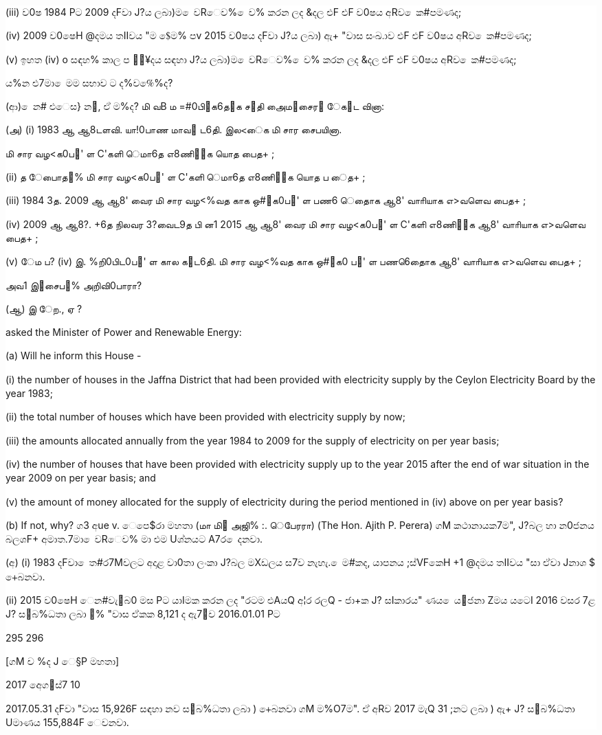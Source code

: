 (iii) ව0ෂ 1984 Pට 2009 දFවා J?ය ලබා)ම ෙවRෙව% ෙව% කරන ලද &දල එF එF ව0ෂය අRව ෙක#පමණද;

(iv) 2009 ව0ෂෙH @දමය තIIවය "ම $ෙම% පv 2015 ව0ෂය දFවා J?ය ලබා) ඇ+ "වාස සංඛ.ාව එF එF ව0ෂය අRව ෙක#පමණද;

(v) ඉහත (iv) o සඳහ% කාල ප ෙ¥දය සඳහා J?ය ලබා)ම ෙවRෙව% ෙව% කරන ලද &දල එF එF ව0ෂය අRව ෙක#පමණද;

ය%න එ7මා ෙමම සභාව ට ද%ව%ෙ%ද?

(ආ) ෙන# එෙස} න, ඒ ම%ද? மி வB ம =#0பிக6தக சதி அைமசைர ேகட வினா:

(அ) (i) 1983 ஆ ஆ8டளவி. யா!0பாண மாவ ட6தி. இல<ைக மி சார சைபயினா.

மி சார வழ<க0ப' ள C'களி ெமா6த எ8ணிைக யாெத பைத+ ;

(ii) த ேபாைத% மி சார வழ<க0ப' ள C'களி ெமா6த எ8ணிைக யாெத ப ைத+ ;

(iii) 1984 3த. 2009 ஆ ஆ8' வைர மி சார வழ<%வத காக ஒ#க0ப' ள பண6 ெதாைக ஆ8' வாாியாக எ>வளெவ பைத+ ;

(iv) 2009 ஆ ஆ8?. +6த நிலவர 3?வைட9த பி ன1 2015 ஆ ஆ8' வைர மி சார வழ<க0ப' ள C'களி எ8ணிைக ஆ8' வாாியாக எ>வளெவ பைத+ ;

(v) ேம ப? (iv) இ. %றி0பிட0ப' ள கால கட6தி. மி சார வழ<%வத காக ஒ#க0 ப' ள பண6ெதாைக ஆ8' வாாியாக எ>வளெவ பைத+ ;

அவ1 இசைப% அறிவி0பாரா?

(ஆ) இ ேற., ஏ ?

asked the Minister of Power and Renewable Energy:

(a) Will he inform this House -

(i) the number of houses in the Jaffna District that had been provided with electricity supply by the Ceylon Electricity Board by the year 1983;

(ii) the total number of houses which have been provided with electricity supply by now;

(iii) the amounts allocated annually from the year 1984 to 2009 for the supply of electricity on per year basis;

(iv) the number of houses that have been provided with electricity supply up to the year 2015 after the end of war situation in the year 2009 on per year basis; and

(v) the amount of money allocated for the supply of electricity during the period mentioned in (iv) above on per year basis?

(b) If not, why? ග3 අue v. ෙපෙ$රා මහතා (மா மி அஜி% :. ெபேரரா) (The Hon. Ajith P. Perera) ගM කථානායක7ම", J?බල හා න0ජනය බලශF+ අමාත.7මා ෙවRෙව% මා එම Uශ්නයට A7ර ෙදනවා.

(අ) (i) 1983 දFවා ෙත#ර7Mවලට අදාළ වා0තා ලංකා J?බල මXඩලය ස7ව නැහැ. ෙම#කද, යාපනය ;ස්VFකෙH +1 @දමය තIIවය "සා ඒවා Jනාශ $ +ෙබනවා.

(ii) 2015 ව0ෂෙH ෙන#වැබ0 මස Pට යාIමක කරන ලද "රටම එAයQ අ¦ර රලQ - ජා+ක J? සIකාරය" ණය ෙයජනා Zමය යටෙI 2016 වසර 7ළ J? සබ%ධතා ලබා % "වාස ඒකක 8,121 ද ඇ7ව 2016.01.01 Pට

295 296

[ගM ච %ද J ෙ§P මහතා]

2017 අෙගස්7 10

2017.05.31 දFවා "වාස 15,926F සඳහා නව සබ%ධතා ලබා ) +ෙබනවා ගM ම%O7ම". ඒ අRව 2017 මැQ 31 ;නට ලබා ) ඇ+ J? සබ%ධතා Uමාණය 155,884F ෙවනවා.
